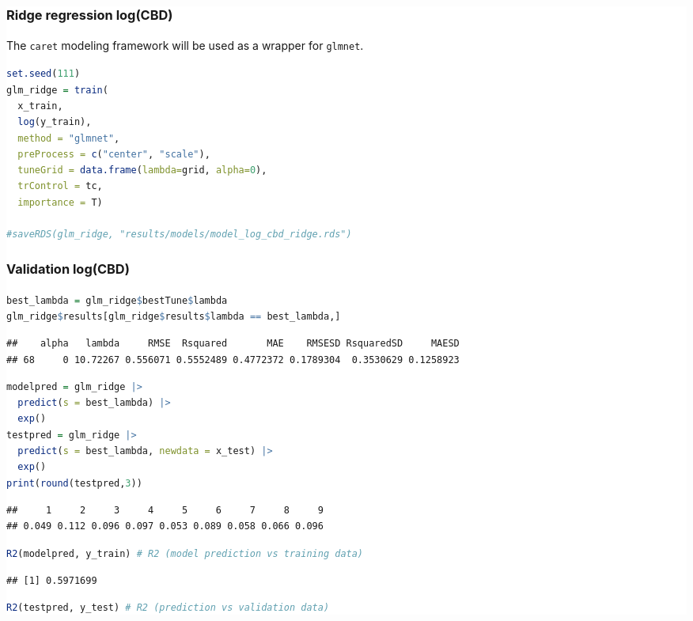 ### Ridge regression log(CBD)

The `caret` modeling framework will be used as a wrapper for `glmnet`.

``` r
set.seed(111)
glm_ridge = train(
  x_train,
  log(y_train),
  method = "glmnet",
  preProcess = c("center", "scale"),
  tuneGrid = data.frame(lambda=grid, alpha=0), 
  trControl = tc,
  importance = T)

#saveRDS(glm_ridge, "results/models/model_log_cbd_ridge.rds")
```

### Validation log(CBD)

``` r
best_lambda = glm_ridge$bestTune$lambda
glm_ridge$results[glm_ridge$results$lambda == best_lambda,]
```

    ##    alpha   lambda     RMSE  Rsquared       MAE    RMSESD RsquaredSD     MAESD
    ## 68     0 10.72267 0.556071 0.5552489 0.4772372 0.1789304  0.3530629 0.1258923

``` r
modelpred = glm_ridge |> 
  predict(s = best_lambda) |> 
  exp()
testpred = glm_ridge |> 
  predict(s = best_lambda, newdata = x_test) |> 
  exp() 
print(round(testpred,3))
```

    ##     1     2     3     4     5     6     7     8     9 
    ## 0.049 0.112 0.096 0.097 0.053 0.089 0.058 0.066 0.096

``` r
R2(modelpred, y_train) # R2 (model prediction vs training data)
```

    ## [1] 0.5971699

``` r
R2(testpred, y_test) # R2 (prediction vs validation data)
```
